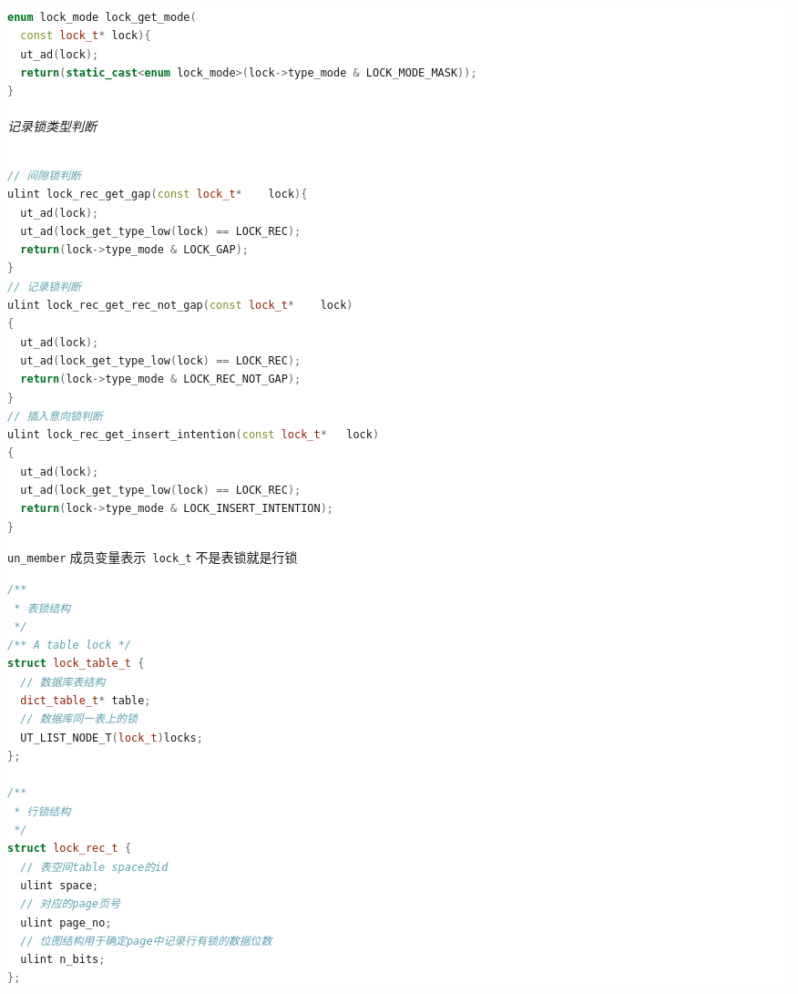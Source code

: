 ```c++
enum lock_mode lock_get_mode(
  const lock_t*	lock){
  ut_ad(lock);
  return(static_cast<enum lock_mode>(lock->type_mode & LOCK_MODE_MASK));
}
```



###### 记录锁类型判断

```c++
// 间隙锁判断
ulint lock_rec_get_gap(const lock_t*	lock){
  ut_ad(lock);
  ut_ad(lock_get_type_low(lock) == LOCK_REC);
  return(lock->type_mode & LOCK_GAP);
}
// 记录锁判断
ulint lock_rec_get_rec_not_gap(const lock_t*	lock)
{
  ut_ad(lock);
  ut_ad(lock_get_type_low(lock) == LOCK_REC);
  return(lock->type_mode & LOCK_REC_NOT_GAP);
}
// 插入意向锁判断
ulint lock_rec_get_insert_intention(const lock_t*	lock)	
{
  ut_ad(lock);
  ut_ad(lock_get_type_low(lock) == LOCK_REC);
  return(lock->type_mode & LOCK_INSERT_INTENTION);
}
```



`un_member` 成员变量表示` lock_t` 不是表锁就是行锁

```c++
/**
 * 表锁结构
 */
/** A table lock */
struct lock_table_t {
  // 数据库表结构
  dict_table_t*	table;
  // 数据库同一表上的锁
  UT_LIST_NODE_T(lock_t)locks;
};

/**
 * 行锁结构
 */
struct lock_rec_t {
  // 表空间table space的id
  ulint	space;
  // 对应的page页号
  ulint	page_no;
  // 位图结构用于确定page中记录行有锁的数据位数
  ulint	n_bits;
};
```
